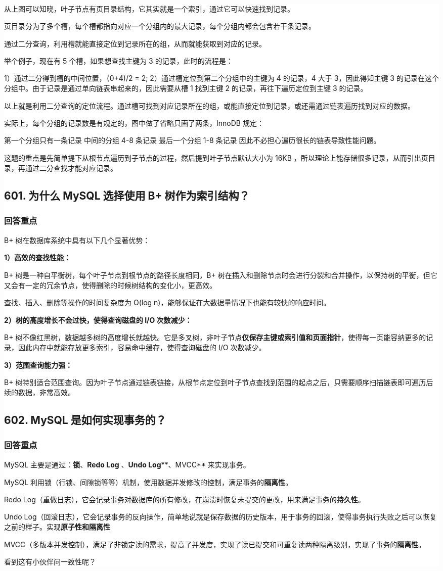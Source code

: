 从上图可以知晓，叶子节点有页目录结构，它其实就是一个索引，通过它可以快速找到记录。

页目录分为了多个槽，每个槽都指向对应一个分组内的最大记录，每个分组内都会包含若干条记录。

通过二分查询，利用槽就能直接定位到记录所在的组，从而就能获取到对应的记录。

举个例子，现在有 5 个槽，如果想查找主键为 3 的记录，此时的流程是：

1）通过二分得到槽的中间位置，（0+4)/2 = 2;
2）通过槽定位到第二个分组中的主键为 4 的记录，4 大于 3，因此得知主键 3 的记录在这个分组中。由于记录是通过单向链表串起来的，因此需要从槽 1 找到主键 2 的记录，再往下遍历定位到主键 3 的记录。

以上就是利用二分查询的定位流程。通过槽可找到对应记录所在的组，或能直接定位到记录，或还需通过链表遍历找到对应的数据。

实际上，每个分组的记录数是有规定的，图中做了省略只画了两条，InnoDB 规定：

第一个分组只有一条记录
中间的分组 4-8 条记录
最后一个分组 1-8 条记录
因此不必担心遍历很长的链表导致性能问题。

这题的重点是先简单提下从根节点遍历到子节点的过程，然后提到叶子节点默认大小为 16KB ，所以理论上能存储很多记录，从而引出页目录，再通过二分查找才能对应记录。

## 601. 为什么 MySQL 选择使用 B+ 树作为索引结构？

### 回答重点

B+ 树在数据库系统中具有以下几个显著优势：

**1）高效的查找性能：**

B+ 树是一种自平衡树，每个叶子节点到根节点的路径长度相同，B+ 树在插入和删除节点时会进行分裂和合并操作，以保持树的平衡，但它又会有一定的冗余节点，使得删除的时候树结构的变化小，更高效。

查找、插入、删除等操作的时间复杂度为 O(log n)，能够保证在大数据量情况下也能有较快的响应时间。

**2）树的高度增长不会过快，使得查询磁盘的 I/O 次数减少：**

B+ 树不像红黑树，数据越多树的高度增长就越快。它是多叉树，非叶子节点**仅保存主键或索引值和页面指针**，使得每一页能容纳更多的记录，因此内存中就能存放更多索引，容易命中缓存，使得查询磁盘的 I/O 次数减少。

**3）范围查询能力强：**

B+ 树特别适合范围查询。因为叶子节点通过链表链接，从根节点定位到叶子节点查找到范围的起点之后，只需要顺序扫描链表即可遍历后续的数据，非常高效。

## 602. MySQL 是如何实现事务的？

### 回答重点

MySQL 主要是通过：**锁**、**Redo Log** 、**Undo Log****、MVCC** 来实现事务。

MySQL 利用锁（行锁、间隙锁等等）机制，使用数据并发修改的控制，满足事务的**隔离性**。

Redo Log（重做日志），它会记录事务对数据库的所有修改，在崩溃时恢复未提交的更改，用来满足事务的**持久性**。

Undo Log（回滚日志），它会记录事务的反向操作，简单地说就是保存数据的历史版本，用于事务的回滚，使得事务执行失败之后可以恢复之前的样子。实现**原子性和隔离性**

MVCC（多版本并发控制），满足了非锁定读的需求，提高了并发度，实现了读已提交和可重复读两种隔离级别，实现了事务的**隔离性**。

看到这有小伙伴问一致性呢？
